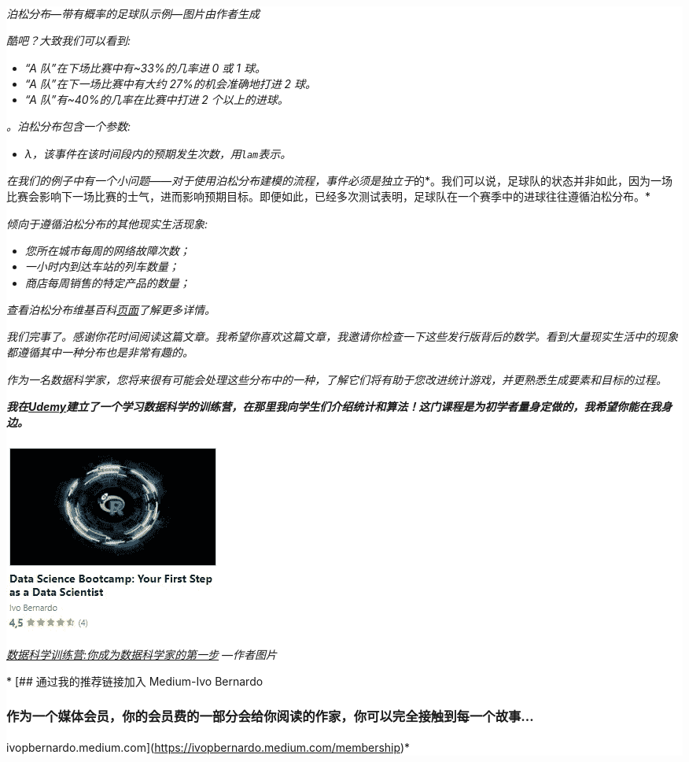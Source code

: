 *泊松分布—带有概率的足球队示例—图片由作者生成*

*酷吧？大致我们可以看到:*

*   *“A 队”在下场比赛中有~33%的几率进 0 或 1 球。*
*   *“A 队”在下一场比赛中有大约 27%的机会准确地打进 2 球。*
*   *“A 队”有~40%的几率在比赛中打进 2 个以上的进球。*

*。泊松分布包含一个参数:*

*   **λ*，该事件在该时间段内的预期发生次数，用`lam`表示。*

*在我们的例子中有一个小问题——对于使用泊松分布建模的流程，事件必须是独立于*的*。我们可以说，足球队的状态并非如此，因为一场比赛会影响下一场比赛的士气，进而影响预期目标。即便如此，已经多次测试表明，足球队在一个赛季中的进球往往遵循泊松分布。*

*倾向于遵循泊松分布的其他现实生活现象:*

*   *您所在城市每周的网络故障次数；*
*   *一小时内到达车站的列车数量；*
*   *商店每周销售的特定产品的数量；*

*查看泊松分布维基百科[页面](https://en.wikipedia.org/wiki/Poisson_distribution)了解更多详情。*

*我们完事了。感谢你花时间阅读这篇文章。我希望你喜欢这篇文章，我邀请你检查一下这些发行版背后的数学。看到大量现实生活中的现象都遵循其中一种分布也是非常有趣的。*

*作为一名数据科学家，您将来很有可能会处理这些分布中的一种，了解它们将有助于您改进统计游戏，并更熟悉生成要素和目标的过程。*

****我在***[***Udemy***](https://www.udemy.com/course/r-for-data-science-first-step-data-scientist/?referralCode=6D1757B5E619B89FA064)***建立了一个学习数据科学的训练营，在那里我向学生们介绍统计和算法！这门课程是为初学者量身定做的，我希望你能在我身边。****

*![](img/e23e5bf0e84a4f12c52f03d68c53269e.png)*

*[数据科学训练营:你成为数据科学家的第一步](https://www.udemy.com/course/r-for-data-science-first-step-data-scientist/?referralCode=6D1757B5E619B89FA064) —作者图片*

*[](https://ivopbernardo.medium.com/membership) [## 通过我的推荐链接加入 Medium-Ivo Bernardo

### 作为一个媒体会员，你的会员费的一部分会给你阅读的作家，你可以完全接触到每一个故事…

ivopbernardo.medium.com](https://ivopbernardo.medium.com/membership)*